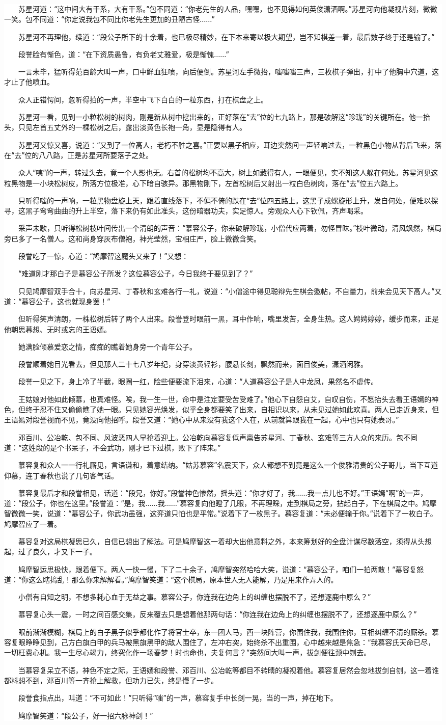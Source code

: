 　　苏星河道：“这中间大有干系，大有干系。”包不同道：“你老先生的人品，嘿嘿，也不见得如何英俊潇洒啊。”苏星河向他凝视片刻，微微一笑。包不同道：“你定说我包不同比你老先生更加的丑陋古怪……”

　　苏星河不再理他，续道：“段公子所下的十余着，也已极尽精妙，在下本来寄以极大期望，岂不知棋差一着，最后数子终于还是输了。”

　　段誉脸有惭色，道：“在下资质愚鲁，有负老丈雅爱，极是惭愧……”

　　一言未毕，猛听得范百龄大叫一声，口中鲜血狂喷，向后便倒。苏星河左手微抬，嗤嗤嗤三声，三枚棋子弹出，打中了他胸中穴道，这才止了他喷血。

　　众人正错愕间，忽听得拍的一声，半空中飞下白白的一粒东西，打在棋盘之上。

　　苏星河一看，见到一小粒松树的树肉，刚是新从树中挖出来的，正好落在“去”位的七九路上，那是破解这“珍珑”的关键所在。他一抬头，只见左首五丈外的一棵松树之后，露出淡黄色长袍一角，显是隐得有人。

　　苏星河又惊又喜，说道：“又到了一位高人，老朽不胜之喜。”正要以黑子相应，耳边突然间一声轻响过去，一粒黑色小物从背后飞来，落在“去”位的八八路，正是苏星河所要落子之处。

　　众人“咦”的一声，转过头去，竟一个人影也无。右首的松树均不高大，树上如藏得有人，一眼便见，实不知这人躲在何处。苏星河见这粒黑物是一小块松树皮，所落方位极准，心下暗自骇异。那黑物刚下，左首松树后又射出一粒白色树肉，落在“去”位五六路上。

　　只听得嗤的一声响，一粒黑物盘旋上天，跟着直线落下，不偏不倚的跌在“去”位四五路上。这黑子成螺旋形上升，发自何处，便难以探寻，这黑子弯弯曲曲的升上半空，落下来仍有如此准头，这份暗器功夫，实足惊人。旁观众人心下钦佩，齐声喝采。

　　采声未歇，只听得松树枝叶间传出一个清朗的声音：“慕容公子，你来破解珍珑，小僧代应两着，勿怪冒昧。”枝叶微动，清风飒然，棋局旁已多了一名僧人。这和尚身穿灰布僧袍，神光莹然，宝相庄严，脸上微微含笑。

　　段誉吃了一惊，心道：“鸠摩智这魔头又来了！”又想：

　　“难道刚才那白子是慕容公子所发？这位慕容公子，今日我终于要见到了？”

　　只见鸠摩智双手合十，向苏星河、丁春秋和玄难各行一礼，说道：“小僧途中得见聪辩先生棋会邀帖，不自量力，前来会见天下高人。”又道：“慕容公子，这也就现身罢！”

　　但听得笑声清朗，一株松树后转了两个人出来。段誉登时眼前一黑，耳中作响，嘴里发苦，全身生热。这人娉娉婷婷，缓步而来，正是他朝思暮想、无时或忘的王语嫣。

　　她满脸倾慕爱恋之情，痴痴的瞧着她身旁一个青年公子。

　　段誉顺着她目光看去，但见那人二十七八岁年纪，身穿淡黄轻衫，腰悬长剑，飘然而来，面目俊美，潇洒闲雅。

　　段誉一见之下，身上冷了半截，眼圈一红，险些便要流下泪来，心道：“人道慕容公子是人中龙凤，果然名不虚传。

　　王姑娘对他如此倾慕，也真难怪。唉，我一生一世，命中是注定要受苦受难了。”他心下自怨自艾，自叹自伤，不愿抬头去看王语嫣的神色，但终于忍不住又偷偷瞧了她一眼。只见她容光焕发，似乎全身都要笑了出来，自相识以来，从未见过她如此欢喜。两人已走近身来，但王语嫣对段誉视而不见，竟没向他招呼。段誉又道：“她心中从来没有我这个人在，从前就算跟我在一起，心中也只有她表哥。”

　　邓百川、公冶乾、包不同、风波恶四人早抢着迎上。公冶乾向慕容复低声禀告苏星河、丁春秋、玄难等三方人众的来历。包不同道：“这姓段的是个书呆子，不会武功，刚才已下过棋，败下了阵来。”

　　慕容复和众人一一行礼厮见，言语谦和，着意结纳。“姑苏慕容”名震天下，众人都想不到竟是这么一个俊雅清贵的公子哥儿，当下互道仰慕，连丁春秋也说了几句客气话。

　　慕容复最后才和段誉相见，话道：“段兄，你好。”段誉神色惨然，摇头道：“你才好了，我……我一点儿也不好。”王语嫣“啊”的一声，道：“段公子，你也在这里。”段誉道：“是，我……我……”慕容复向他瞪了几眼，不再理睬，走到棋局之旁，拈起白子，下在棋局之中。鸠摩智微微一笑，说道：“慕容公子，你武功虽强，这弈道只怕也是平常。”说着下了一枚黑子。慕容复道：“未必便输于你。”说着下了一枚白子。鸠摩智应了一着。

　　慕容复对这局棋凝思已久，自信已想出了解法。可是鸠摩智这一着却大出他意料之外，本来筹划好的全盘计谋尽数落空，须得从头想起，过了良久，才又下一子。

　　鸠摩智运思极快，跟着便下。两人一快一慢，下了二十余子，鸠摩智突然哈哈大笑，说道：“慕容公子，咱们一拍两散！”慕容复怒道：“你这么瞎捣乱！那么你来解解看。”鸠摩智笑道：“这个棋局，原本世人无人能解，乃是用来作弄人的。

　　小僧有自知之明，不想多耗心血于无益之事。慕容公子，你连我在边角上的纠缠也摆脱不了，还想逐鹿中原么？”

　　慕容复心头一震，一时之间百感交集，反来覆去只是想着他那两句话：“你连我在边角上的纠缠也摆脱不了，还想逐鹿中原么？”

　　眼前渐渐模糊，棋局上的白子黑子似乎都化作了将官士卒，东一团人马，西一块阵营，你围住我，我围住你，互相纠缠不清的厮杀。慕容复眼睁睁见到，己方白旗白甲的兵马被黑旗黑甲的敌人围住了，左冲右突，始终杀不出重围，心中越来越是焦急：“我慕容氏天命已尽，一切枉费心机。我一生尽心竭力，终究化作一场春梦！时也命也，夫复何言？”突然间大叫一声，拔剑便往颈中刎去。

　　当慕容复呆立不语，神色不定之际，王语嫣和段誉、邓百川、公冶乾等都目不转睛的凝视着他。慕容复居然会忽地拔剑自刎，这一着谁都料想不到，邓百川等一齐抢上解救，但功力已失，终是慢了一步。

　　段誉食指点出，叫道：“不可如此！”只听得“嗤”的一声，慕容复手中长剑一晃，当的一声，掉在地下。

　　鸠摩智笑道：“段公子，好一招六脉神剑！”

